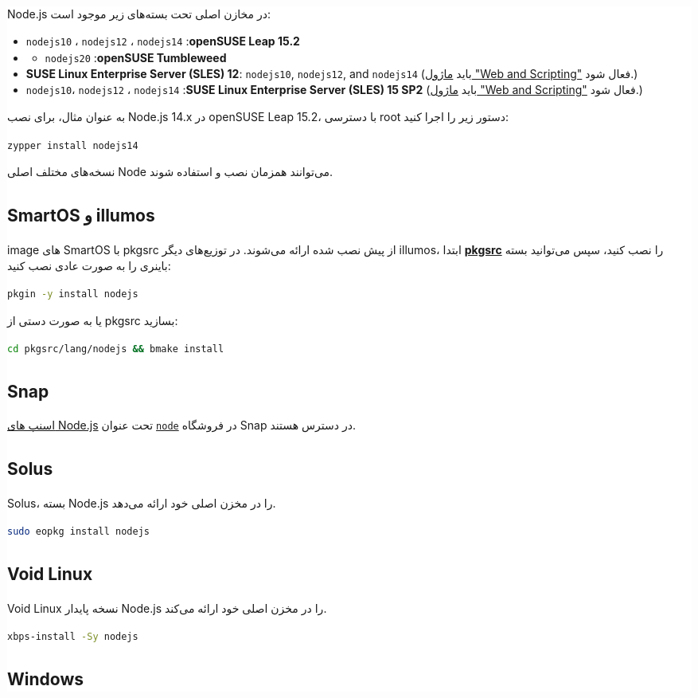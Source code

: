 Node.js در مخازن اصلی تحت بسته‌های زیر موجود است:

- `nodejs10` ، `nodejs12` ، `nodejs14` :**openSUSE Leap 15.2**
- - `nodejs20` :**openSUSE Tumbleweed**
- **SUSE Linux Enterprise Server (SLES) 12**: `nodejs10`, `nodejs12`, and `nodejs14`
  (باید [ماژول "Web and Scripting"](https://www.suse.com/releasenotes/x86_64/SUSE-SLES/12-SP5/#intro-modulesExtensionsRelated) فعال شود.)
- `nodejs10`، `nodejs12` ، `nodejs14` :**SUSE Linux Enterprise Server (SLES) 15 SP2**
  (باید [ماژول "Web and Scripting"](https://www.suse.com/releasenotes/x86_64/SUSE-SLES/15/#Intro.Module) فعال شود.)

به عنوان مثال، برای نصب Node.js 14.x در openSUSE Leap 15.2، با دسترسی root دستور زیر را اجرا کنید:

```bash
zypper install nodejs14
```

نسخه‌های مختلف اصلی Node می‌توانند همزمان نصب و استفاده شوند.

## SmartOS و illumos

image های SmartOS با pkgsrc از پیش نصب شده ارائه می‌شوند. در توزیع‌های دیگر illumos، ابتدا **[pkgsrc](https://pkgsrc.joyent.com/install-on-illumos/)** را نصب کنید، سپس می‌توانید بسته باینری را به صورت عادی نصب کنید:

```bash
pkgin -y install nodejs
```

یا به صورت دستی از pkgsrc بسازید:

```bash
cd pkgsrc/lang/nodejs && bmake install
```

## Snap

[اسنپ ​​های Node.js](https://github.com/nodejs/snap) تحت عنوان [`node`](https://snapcraft.io/node) در فروشگاه Snap در دسترس هستند.

## Solus

Solus، بسته Node.js را در مخزن اصلی خود ارائه می‌دهد.

```bash
sudo eopkg install nodejs
```

## Void Linux

Void Linux نسخه پایدار Node.js را در مخزن اصلی خود ارائه می‌کند.

```bash
xbps-install -Sy nodejs
```

## Windows
